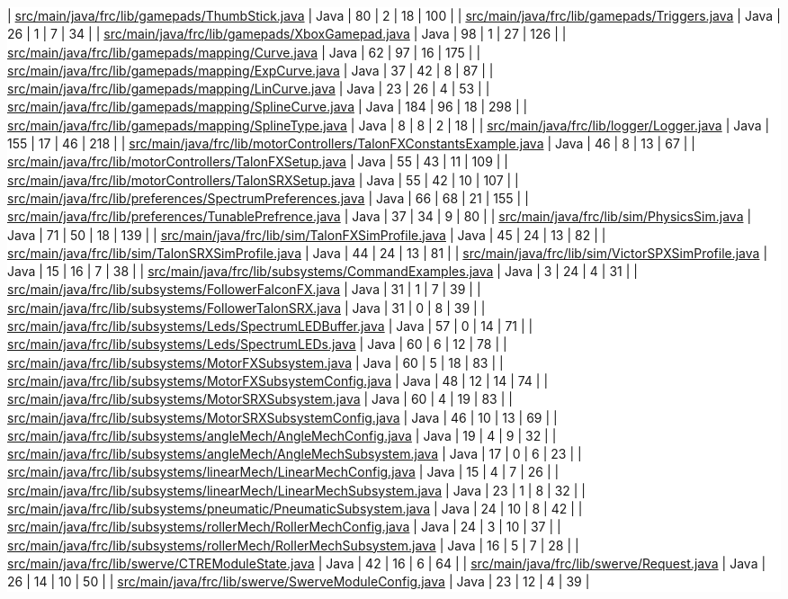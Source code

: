 | [src/main/java/frc/lib/gamepads/ThumbStick.java](/src/main/java/frc/lib/gamepads/ThumbStick.java) | Java | 80 | 2 | 18 | 100 |
| [src/main/java/frc/lib/gamepads/Triggers.java](/src/main/java/frc/lib/gamepads/Triggers.java) | Java | 26 | 1 | 7 | 34 |
| [src/main/java/frc/lib/gamepads/XboxGamepad.java](/src/main/java/frc/lib/gamepads/XboxGamepad.java) | Java | 98 | 1 | 27 | 126 |
| [src/main/java/frc/lib/gamepads/mapping/Curve.java](/src/main/java/frc/lib/gamepads/mapping/Curve.java) | Java | 62 | 97 | 16 | 175 |
| [src/main/java/frc/lib/gamepads/mapping/ExpCurve.java](/src/main/java/frc/lib/gamepads/mapping/ExpCurve.java) | Java | 37 | 42 | 8 | 87 |
| [src/main/java/frc/lib/gamepads/mapping/LinCurve.java](/src/main/java/frc/lib/gamepads/mapping/LinCurve.java) | Java | 23 | 26 | 4 | 53 |
| [src/main/java/frc/lib/gamepads/mapping/SplineCurve.java](/src/main/java/frc/lib/gamepads/mapping/SplineCurve.java) | Java | 184 | 96 | 18 | 298 |
| [src/main/java/frc/lib/gamepads/mapping/SplineType.java](/src/main/java/frc/lib/gamepads/mapping/SplineType.java) | Java | 8 | 8 | 2 | 18 |
| [src/main/java/frc/lib/logger/Logger.java](/src/main/java/frc/lib/logger/Logger.java) | Java | 155 | 17 | 46 | 218 |
| [src/main/java/frc/lib/motorControllers/TalonFXConstantsExample.java](/src/main/java/frc/lib/motorControllers/TalonFXConstantsExample.java) | Java | 46 | 8 | 13 | 67 |
| [src/main/java/frc/lib/motorControllers/TalonFXSetup.java](/src/main/java/frc/lib/motorControllers/TalonFXSetup.java) | Java | 55 | 43 | 11 | 109 |
| [src/main/java/frc/lib/motorControllers/TalonSRXSetup.java](/src/main/java/frc/lib/motorControllers/TalonSRXSetup.java) | Java | 55 | 42 | 10 | 107 |
| [src/main/java/frc/lib/preferences/SpectrumPreferences.java](/src/main/java/frc/lib/preferences/SpectrumPreferences.java) | Java | 66 | 68 | 21 | 155 |
| [src/main/java/frc/lib/preferences/TunablePrefrence.java](/src/main/java/frc/lib/preferences/TunablePrefrence.java) | Java | 37 | 34 | 9 | 80 |
| [src/main/java/frc/lib/sim/PhysicsSim.java](/src/main/java/frc/lib/sim/PhysicsSim.java) | Java | 71 | 50 | 18 | 139 |
| [src/main/java/frc/lib/sim/TalonFXSimProfile.java](/src/main/java/frc/lib/sim/TalonFXSimProfile.java) | Java | 45 | 24 | 13 | 82 |
| [src/main/java/frc/lib/sim/TalonSRXSimProfile.java](/src/main/java/frc/lib/sim/TalonSRXSimProfile.java) | Java | 44 | 24 | 13 | 81 |
| [src/main/java/frc/lib/sim/VictorSPXSimProfile.java](/src/main/java/frc/lib/sim/VictorSPXSimProfile.java) | Java | 15 | 16 | 7 | 38 |
| [src/main/java/frc/lib/subsystems/CommandExamples.java](/src/main/java/frc/lib/subsystems/CommandExamples.java) | Java | 3 | 24 | 4 | 31 |
| [src/main/java/frc/lib/subsystems/FollowerFalconFX.java](/src/main/java/frc/lib/subsystems/FollowerFalconFX.java) | Java | 31 | 1 | 7 | 39 |
| [src/main/java/frc/lib/subsystems/FollowerTalonSRX.java](/src/main/java/frc/lib/subsystems/FollowerTalonSRX.java) | Java | 31 | 0 | 8 | 39 |
| [src/main/java/frc/lib/subsystems/Leds/SpectrumLEDBuffer.java](/src/main/java/frc/lib/subsystems/Leds/SpectrumLEDBuffer.java) | Java | 57 | 0 | 14 | 71 |
| [src/main/java/frc/lib/subsystems/Leds/SpectrumLEDs.java](/src/main/java/frc/lib/subsystems/Leds/SpectrumLEDs.java) | Java | 60 | 6 | 12 | 78 |
| [src/main/java/frc/lib/subsystems/MotorFXSubsystem.java](/src/main/java/frc/lib/subsystems/MotorFXSubsystem.java) | Java | 60 | 5 | 18 | 83 |
| [src/main/java/frc/lib/subsystems/MotorFXSubsystemConfig.java](/src/main/java/frc/lib/subsystems/MotorFXSubsystemConfig.java) | Java | 48 | 12 | 14 | 74 |
| [src/main/java/frc/lib/subsystems/MotorSRXSubsystem.java](/src/main/java/frc/lib/subsystems/MotorSRXSubsystem.java) | Java | 60 | 4 | 19 | 83 |
| [src/main/java/frc/lib/subsystems/MotorSRXSubsystemConfig.java](/src/main/java/frc/lib/subsystems/MotorSRXSubsystemConfig.java) | Java | 46 | 10 | 13 | 69 |
| [src/main/java/frc/lib/subsystems/angleMech/AngleMechConfig.java](/src/main/java/frc/lib/subsystems/angleMech/AngleMechConfig.java) | Java | 19 | 4 | 9 | 32 |
| [src/main/java/frc/lib/subsystems/angleMech/AngleMechSubsystem.java](/src/main/java/frc/lib/subsystems/angleMech/AngleMechSubsystem.java) | Java | 17 | 0 | 6 | 23 |
| [src/main/java/frc/lib/subsystems/linearMech/LinearMechConfig.java](/src/main/java/frc/lib/subsystems/linearMech/LinearMechConfig.java) | Java | 15 | 4 | 7 | 26 |
| [src/main/java/frc/lib/subsystems/linearMech/LinearMechSubsystem.java](/src/main/java/frc/lib/subsystems/linearMech/LinearMechSubsystem.java) | Java | 23 | 1 | 8 | 32 |
| [src/main/java/frc/lib/subsystems/pneumatic/PneumaticSubsystem.java](/src/main/java/frc/lib/subsystems/pneumatic/PneumaticSubsystem.java) | Java | 24 | 10 | 8 | 42 |
| [src/main/java/frc/lib/subsystems/rollerMech/RollerMechConfig.java](/src/main/java/frc/lib/subsystems/rollerMech/RollerMechConfig.java) | Java | 24 | 3 | 10 | 37 |
| [src/main/java/frc/lib/subsystems/rollerMech/RollerMechSubsystem.java](/src/main/java/frc/lib/subsystems/rollerMech/RollerMechSubsystem.java) | Java | 16 | 5 | 7 | 28 |
| [src/main/java/frc/lib/swerve/CTREModuleState.java](/src/main/java/frc/lib/swerve/CTREModuleState.java) | Java | 42 | 16 | 6 | 64 |
| [src/main/java/frc/lib/swerve/Request.java](/src/main/java/frc/lib/swerve/Request.java) | Java | 26 | 14 | 10 | 50 |
| [src/main/java/frc/lib/swerve/SwerveModuleConfig.java](/src/main/java/frc/lib/swerve/SwerveModuleConfig.java) | Java | 23 | 12 | 4 | 39 |